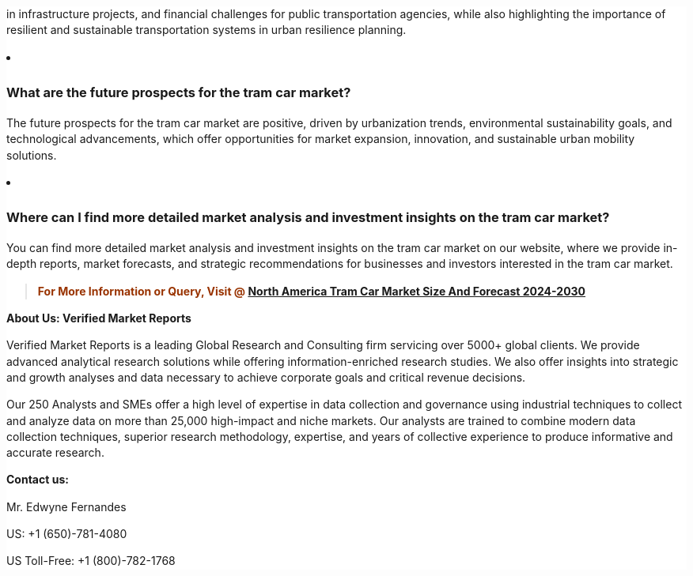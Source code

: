 in infrastructure projects, and financial challenges for public transportation agencies, while also highlighting the importance of resilient and sustainable transportation systems in urban resilience planning.</p> </li> <li> <h3>What are the future prospects for the tram car market?</div><div></h3> <p>The future prospects for the tram car market are positive, driven by urbanization trends, environmental sustainability goals, and technological advancements, which offer opportunities for market expansion, innovation, and sustainable urban mobility solutions.</p> </li> <li> <h3>Where can I find more detailed market analysis and investment insights on the tram car market?</div><div></h3> <p>You can find more detailed market analysis and investment insights on the tram car market on our website, where we provide in-depth reports, market forecasts, and strategic recommendations for businesses and investors interested in the tram car market.</p> </li></ul></body></html></p><blockquote><p><span style="color: #993300;"><strong>For More Information or Query, Visit @ <a href="https://www.verifiedmarketreports.com/product/tram-car-market/">North America Tram Car Market Size And Forecast 2024-2030</a></strong></span></p></blockquote><p><strong>About Us: Verified Market Reports</strong></p><p>Verified Market Reports is a leading Global Research and Consulting firm servicing over 5000+ global clients. We provide advanced analytical research solutions while offering information-enriched research studies. We also offer insights into strategic and growth analyses and data necessary to achieve corporate goals and critical revenue decisions.</p><p>Our 250 Analysts and SMEs offer a high level of expertise in data collection and governance using industrial techniques to collect and analyze data on more than 25,000 high-impact and niche markets. Our analysts are trained to combine modern data collection techniques, superior research methodology, expertise, and years of collective experience to produce informative and accurate research.</p><p><strong>Contact us:</strong></p><p>Mr. Edwyne Fernandes</p><p>US: +1 (650)-781-4080</p><p>US Toll-Free: +1 (800)-782-1768</p>
